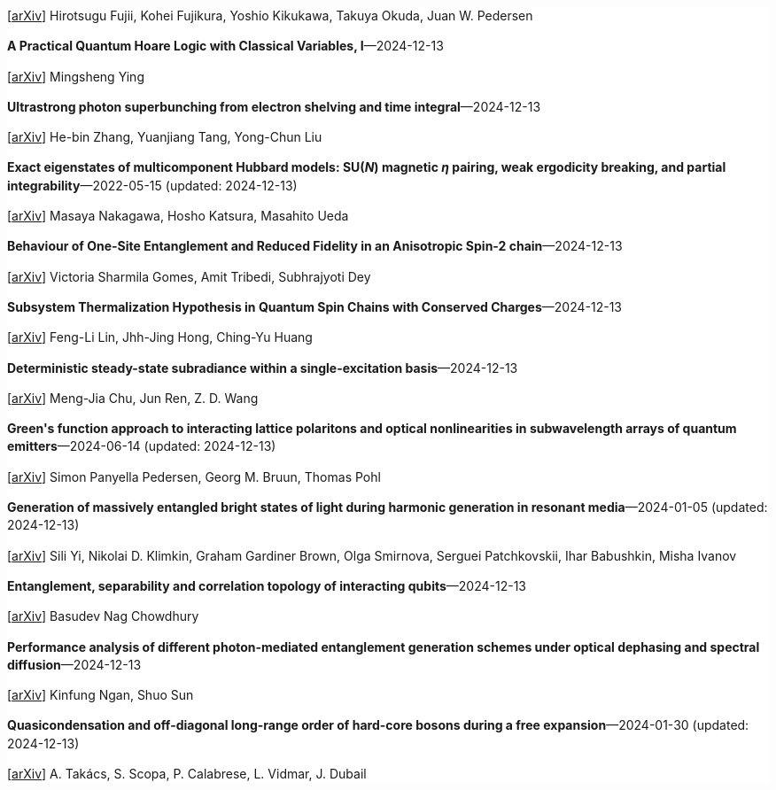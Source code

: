  [[arXiv](http://arxiv.org/abs/2412.03569v2)] Hirotsugu Fujii, Kohei Fujikura, Yoshio Kikukawa, Takuya Okuda, Juan W. Pedersen


<b>A Practical Quantum Hoare Logic with Classical Variables, I</b>—2024-12-13

 [[arXiv](http://arxiv.org/abs/2412.09869v1)] Mingsheng Ying


<b>Ultrastrong photon superbunching from electron shelving and time integral</b>—2024-12-13

 [[arXiv](http://arxiv.org/abs/2412.09873v1)] He-bin Zhang, Yuanjiang Tang, Yong-Chun Liu


<b>Exact eigenstates of multicomponent Hubbard models: SU($N$) magnetic $η$ pairing, weak ergodicity breaking, and partial integrability</b>—2022-05-15 (updated: 2024-12-13)

 [[arXiv](http://arxiv.org/abs/2205.07235v2)] Masaya Nakagawa, Hosho Katsura, Masahito Ueda


<b>Behaviour of One-Site Entanglement and Reduced Fidelity in an Anisotropic Spin-2 chain</b>—2024-12-13

 [[arXiv](http://arxiv.org/abs/2412.09891v1)] Victoria Sharmila Gomes, Amit Tribedi, Subhrajyoti Dey


<b>Subsystem Thermalization Hypothesis in Quantum Spin Chains with Conserved Charges</b>—2024-12-13

 [[arXiv](http://arxiv.org/abs/2412.09905v1)] Feng-Li Lin, Jhh-Jing Hong, Ching-Yu Huang


<b>Deterministic steady-state subradiance within a single-excitation basis</b>—2024-12-13

 [[arXiv](http://arxiv.org/abs/2412.09944v1)] Meng-Jia Chu, Jun Ren, Z. D. Wang


<b>Green's function approach to interacting lattice polaritons and optical nonlinearities in subwavelength arrays of quantum emitters</b>—2024-06-14 (updated: 2024-12-13)

 [[arXiv](http://arxiv.org/abs/2406.10387v2)] Simon Panyella Pedersen, Georg M. Bruun, Thomas Pohl


<b>Generation of massively entangled bright states of light during harmonic generation in resonant media</b>—2024-01-05 (updated: 2024-12-13)

 [[arXiv](http://arxiv.org/abs/2401.02817v3)] Sili Yi, Nikolai D. Klimkin, Graham Gardiner Brown, Olga Smirnova, Serguei Patchkovskii, Ihar Babushkin, Misha Ivanov


<b>Entanglement, separability and correlation topology of interacting qubits</b>—2024-12-13

 [[arXiv](http://arxiv.org/abs/2412.10480v1)] Basudev Nag Chowdhury


<b>Performance analysis of different photon-mediated entanglement generation schemes under optical dephasing and spectral diffusion</b>—2024-12-13

 [[arXiv](http://arxiv.org/abs/2412.09976v1)] Kinfung Ngan, Shuo Sun


<b>Quasicondensation and off-diagonal long-range order of hard-core bosons during a free expansion</b>—2024-01-30 (updated: 2024-12-13)

 [[arXiv](http://arxiv.org/abs/2401.16860v2)] A. Takács, S. Scopa, P. Calabrese, L. Vidmar, J. Dubail
